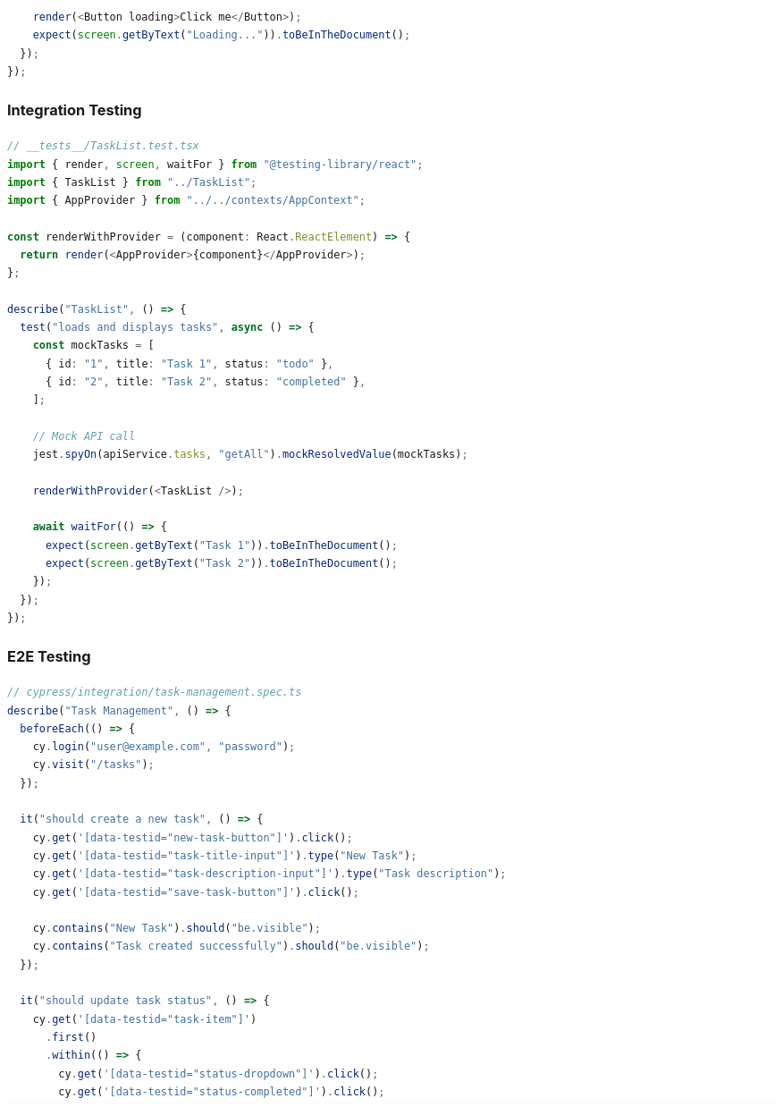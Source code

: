 ```typescript
    render(<Button loading>Click me</Button>);
    expect(screen.getByText("Loading...")).toBeInTheDocument();
  });
});
```

### Integration Testing

```typescript
// __tests__/TaskList.test.tsx
import { render, screen, waitFor } from "@testing-library/react";
import { TaskList } from "../TaskList";
import { AppProvider } from "../../contexts/AppContext";

const renderWithProvider = (component: React.ReactElement) => {
  return render(<AppProvider>{component}</AppProvider>);
};

describe("TaskList", () => {
  test("loads and displays tasks", async () => {
    const mockTasks = [
      { id: "1", title: "Task 1", status: "todo" },
      { id: "2", title: "Task 2", status: "completed" },
    ];

    // Mock API call
    jest.spyOn(apiService.tasks, "getAll").mockResolvedValue(mockTasks);

    renderWithProvider(<TaskList />);

    await waitFor(() => {
      expect(screen.getByText("Task 1")).toBeInTheDocument();
      expect(screen.getByText("Task 2")).toBeInTheDocument();
    });
  });
});
```

### E2E Testing

```typescript
// cypress/integration/task-management.spec.ts
describe("Task Management", () => {
  beforeEach(() => {
    cy.login("user@example.com", "password");
    cy.visit("/tasks");
  });

  it("should create a new task", () => {
    cy.get('[data-testid="new-task-button"]').click();
    cy.get('[data-testid="task-title-input"]').type("New Task");
    cy.get('[data-testid="task-description-input"]').type("Task description");
    cy.get('[data-testid="save-task-button"]').click();

    cy.contains("New Task").should("be.visible");
    cy.contains("Task created successfully").should("be.visible");
  });

  it("should update task status", () => {
    cy.get('[data-testid="task-item"]')
      .first()
      .within(() => {
        cy.get('[data-testid="status-dropdown"]').click();
        cy.get('[data-testid="status-completed"]').click();
```